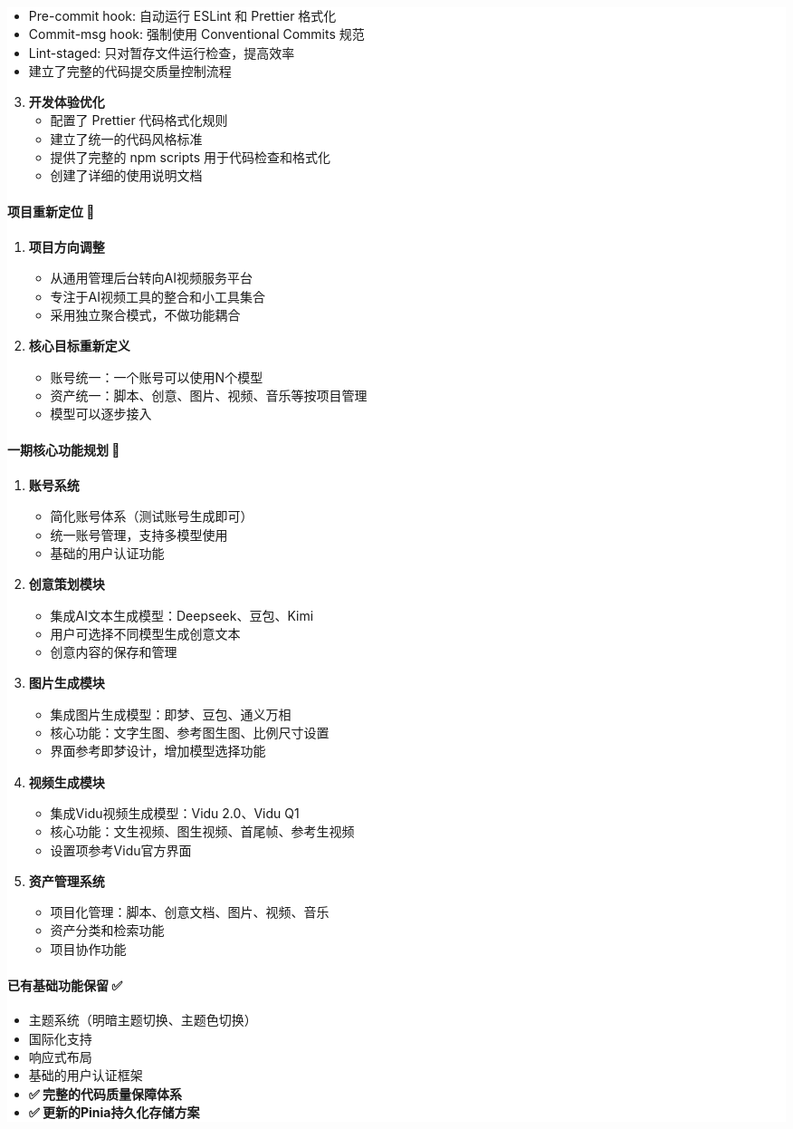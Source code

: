    - Pre-commit hook: 自动运行 ESLint 和 Prettier 格式化
   - Commit-msg hook: 强制使用 Conventional Commits 规范
   - Lint-staged: 只对暂存文件运行检查，提高效率
   - 建立了完整的代码提交质量控制流程

3. **开发体验优化**
   - 配置了 Prettier 代码格式化规则
   - 建立了统一的代码风格标准
   - 提供了完整的 npm scripts 用于代码检查和格式化
   - 创建了详细的使用说明文档

#### 项目重新定位 🎯

1. **项目方向调整**

   - 从通用管理后台转向AI视频服务平台
   - 专注于AI视频工具的整合和小工具集合
   - 采用独立聚合模式，不做功能耦合

2. **核心目标重新定义**
   - 账号统一：一个账号可以使用N个模型
   - 资产统一：脚本、创意、图片、视频、音乐等按项目管理
   - 模型可以逐步接入

#### 一期核心功能规划 🎯

1. **账号系统**

   - 简化账号体系（测试账号生成即可）
   - 统一账号管理，支持多模型使用
   - 基础的用户认证功能

2. **创意策划模块**

   - 集成AI文本生成模型：Deepseek、豆包、Kimi
   - 用户可选择不同模型生成创意文本
   - 创意内容的保存和管理

3. **图片生成模块**

   - 集成图片生成模型：即梦、豆包、通义万相
   - 核心功能：文字生图、参考图生图、比例尺寸设置
   - 界面参考即梦设计，增加模型选择功能

4. **视频生成模块**

   - 集成Vidu视频生成模型：Vidu 2.0、Vidu Q1
   - 核心功能：文生视频、图生视频、首尾帧、参考生视频
   - 设置项参考Vidu官方界面

5. **资产管理系统**
   - 项目化管理：脚本、创意文档、图片、视频、音乐
   - 资产分类和检索功能
   - 项目协作功能

#### 已有基础功能保留 ✅

- 主题系统（明暗主题切换、主题色切换）
- 国际化支持
- 响应式布局
- 基础的用户认证框架
- **✅ 完整的代码质量保障体系**
- **✅ 更新的Pinia持久化存储方案**
